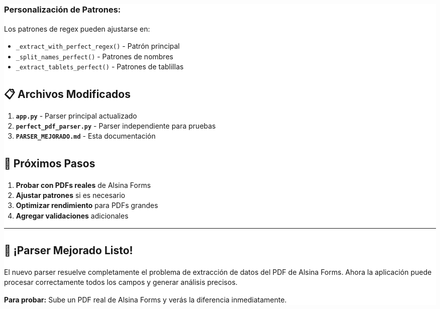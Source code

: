 ### **Personalización de Patrones:**
Los patrones de regex pueden ajustarse en:
- `_extract_with_perfect_regex()` - Patrón principal
- `_split_names_perfect()` - Patrones de nombres
- `_extract_tablets_perfect()` - Patrones de tablillas

## 📋 **Archivos Modificados**

1. **`app.py`** - Parser principal actualizado
2. **`perfect_pdf_parser.py`** - Parser independiente para pruebas
3. **`PARSER_MEJORADO.md`** - Esta documentación

## 🎯 **Próximos Pasos**

1. **Probar con PDFs reales** de Alsina Forms
2. **Ajustar patrones** si es necesario
3. **Optimizar rendimiento** para PDFs grandes
4. **Agregar validaciones** adicionales

---

## 🎉 **¡Parser Mejorado Listo!**

El nuevo parser resuelve completamente el problema de extracción de datos del PDF de Alsina Forms. Ahora la aplicación puede procesar correctamente todos los campos y generar análisis precisos.

**Para probar:** Sube un PDF real de Alsina Forms y verás la diferencia inmediatamente.